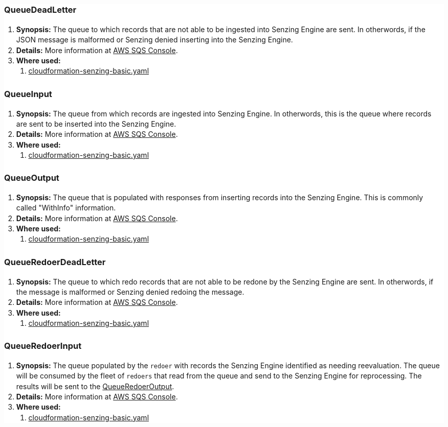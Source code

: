 ### QueueDeadLetter

1. **Synopsis:**
   The queue to which records that are not able to be ingested into Senzing Engine are sent.
   In otherwords, if the JSON message is malformed or Senzing denied inserting into the Senzing Engine.
1. **Details:**
   More information at [AWS SQS Console](https://console.aws.amazon.com/sqs/v2/home?#/queues).
1. **Where used:**
    1. [cloudformation-senzing-basic.yaml](https://github.com/Senzing/aws-marketplace-evaluation/blob/main/cloudformation-senzing-basic.yaml)

### QueueInput

1. **Synopsis:**
   The queue from which records are ingested into Senzing Engine.
   In otherwords, this is the queue where records are sent to be inserted into the Senzing Engine.
1. **Details:**
   More information at [AWS SQS Console](https://console.aws.amazon.com/sqs/v2/home?#/queues).
1. **Where used:**
    1. [cloudformation-senzing-basic.yaml](https://github.com/Senzing/aws-marketplace-evaluation/blob/main/cloudformation-senzing-basic.yaml)

### QueueOutput

1. **Synopsis:**
   The queue that is populated with responses from inserting records into the Senzing Engine.
   This is commonly called "WithInfo" information.
1. **Details:**
   More information at [AWS SQS Console](https://console.aws.amazon.com/sqs/v2/home?#/queues).
1. **Where used:**
    1. [cloudformation-senzing-basic.yaml](https://github.com/Senzing/aws-marketplace-evaluation/blob/main/cloudformation-senzing-basic.yaml)

### QueueRedoerDeadLetter

1. **Synopsis:**
   The queue to which redo records that are not able to be redone by the Senzing Engine are sent.
   In otherwords, if the message is malformed or Senzing denied redoing the message.
1. **Details:**
   More information at [AWS SQS Console](https://console.aws.amazon.com/sqs/v2/home?#/queues).
1. **Where used:**
    1. [cloudformation-senzing-basic.yaml](https://github.com/Senzing/aws-marketplace-evaluation/blob/main/cloudformation-senzing-basic.yaml)

### QueueRedoerInput

1. **Synopsis:**
   The queue populated by the `redoer` with records the Senzing Engine identified as needing
   reevaluation.
   The queue will be consumed by the fleet of `redoers` that read from the queue and send
   to the Senzing Engine for reprocessing.
   The results will be sent to the [QueueRedoerOutput](#queueredoeroutput).
1. **Details:**
   More information at [AWS SQS Console](https://console.aws.amazon.com/sqs/v2/home?#/queues).
1. **Where used:**
    1. [cloudformation-senzing-basic.yaml](https://github.com/Senzing/aws-marketplace-evaluation/blob/main/cloudformation-senzing-basic.yaml)
